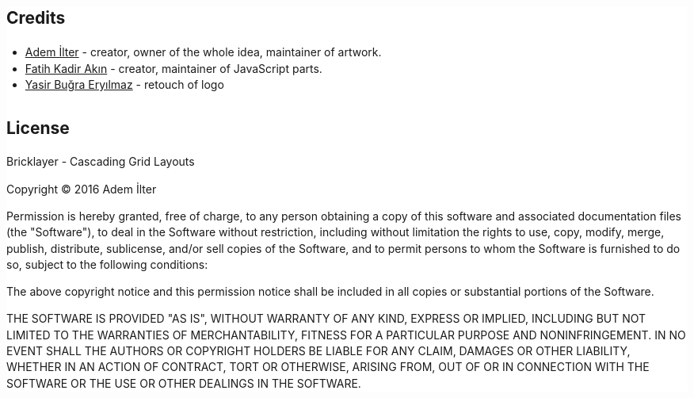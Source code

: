 ## Credits

 - [Adem İlter](https://twitter.com/ademilter) - creator, owner of the whole idea, maintainer of artwork.
 - [Fatih Kadir Akın](https://twitter.com/fkadev) - creator, maintainer of JavaScript parts.
 - [Yasir Buğra Eryılmaz](https://twitter.com/yasirbugra) - retouch of logo

## License

Bricklayer - Cascading Grid Layouts

Copyright © 2016 Adem İlter

Permission is hereby granted, free of charge, to any person obtaining
a copy of this software and associated documentation files (the "Software"),
to deal in the Software without restriction, including without limitation
the rights to use, copy, modify, merge, publish, distribute, sublicense,
and/or sell copies of the Software, and to permit persons to whom the
Software is furnished to do so, subject to the following conditions:

The above copyright notice and this permission notice shall be included
in all copies or substantial portions of the Software.

THE SOFTWARE IS PROVIDED "AS IS", WITHOUT WARRANTY OF ANY KIND,
EXPRESS OR IMPLIED, INCLUDING BUT NOT LIMITED TO THE WARRANTIES
OF MERCHANTABILITY, FITNESS FOR A PARTICULAR PURPOSE AND NONINFRINGEMENT.
IN NO EVENT SHALL THE AUTHORS OR COPYRIGHT HOLDERS BE LIABLE FOR ANY CLAIM,
DAMAGES OR OTHER LIABILITY, WHETHER IN AN ACTION OF CONTRACT,
TORT OR OTHERWISE, ARISING FROM, OUT OF OR IN CONNECTION WITH THE SOFTWARE
OR THE USE OR OTHER DEALINGS IN THE SOFTWARE.

